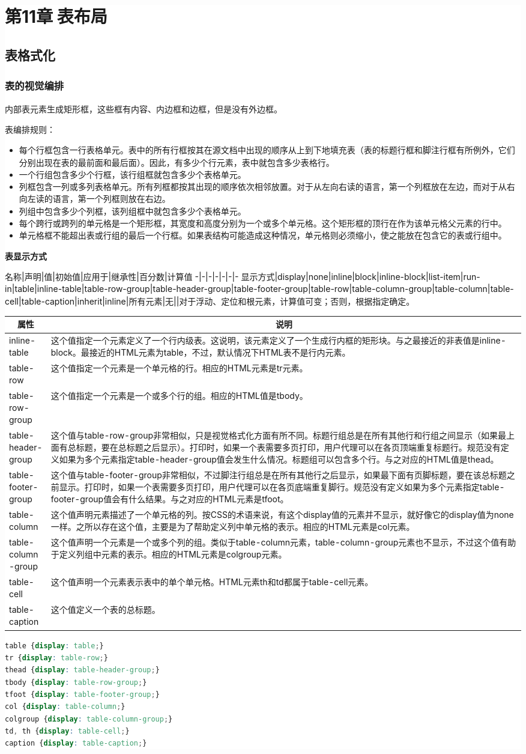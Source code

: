 # 第11章 表布局

## 表格式化

### 表的视觉编排

内部表元素生成矩形框，这些框有内容、内边框和边框，但是没有外边框。

表编排规则：
* 每个行框包含一行表格单元。表中的所有行框按其在源文档中出现的顺序从上到下地填充表（表的标题行框和脚注行框有所例外，它们分别出现在表的最前面和最后面）。因此，有多少个行元素，表中就包含多少表格行。
* 一个行组包含多少个行框，该行组框就包含多少个表格单元。
* 列框包含一列或多列表格单元。所有列框都按其出现的顺序依次相邻放置。对于从左向右读的语言，第一个列框放在左边，而对于从右向左读的语言，第一个列框则放在右边。
* 列组中包含多少个列框，该列组框中就包含多少个表格单元。
* 每个跨行或跨列的单元格是一个矩形框，其宽度和高度分别为一个或多个单元格。这个矩形框的顶行在作为该单元格父元素的行中。
* 单元格框不能超出表或行组的最后一个行框。如果表结构可能造成这种情况，单元格则必须缩小，使之能放在包含它的表或行组中。

**表显示方式**

名称|声明|值|初始值|应用于|继承性|百分数|计算值
-|-|-|-|-|-|-
显示方式|display|none&#124;inline&#124;block&#124;inline-block&#124;list-item&#124;run-in&#124;table&#124;inline-table&#124;table-row-group&#124;table-header-group&#124;table-footer-group&#124;table-row&#124;table-column-group&#124;table-column&#124;table-cell&#124;table-caption&#124;inherit|inline|所有元素|无||对于浮动、定位和根元素，计算值可变；否则，根据指定确定。

属性|说明
-|-
inline-table|这个值指定一个元素定义了一个行内级表。这说明，该元素定义了一个生成行内框的矩形块。与之最接近的非表值是inline-block。最接近的HTML元素为table，不过，默认情况下HTML表不是行内元素。
table-row|这个值指定一个元素是一个单元格的行。相应的HTML元素是tr元素。
table-row-group|这个值指定一个元素是一个或多个行的组。相应的HTML值是tbody。
table-header-group|这个值与table-row-group非常相似，只是视觉格式化方面有所不同。标题行组总是在所有其他行和行组之间显示（如果最上面有总标题，要在总标题之后显示）。打印时，如果一个表需要多页打印，用户代理可以在各页顶端重复标题行。规范没有定义如果为多个元素指定table-header-group值会发生什么情况。标题组可以包含多个行。与之对应的HTML值是thead。
table-footer-group|这个值与table-footer-group非常相似，不过脚注行组总是在所有其他行之后显示，如果最下面有页脚标题，要在该总标题之前显示。打印时，如果一个表需要多页打印，用户代理可以在各页底端重复脚行。规范没有定义如果为多个元素指定table-footer-group值会有什么结果。与之对应的HTML元素是tfoot。
table-column|这个值声明元素描述了一个单元格的列。按CSS的术语来说，有这个display值的元素并不显示，就好像它的display值为none一样。之所以存在这个值，主要是为了帮助定义列中单元格的表示。相应的HTML元素是col元素。
table-column-group|这个值声明一个元素是一个或多个列的组。类似于table-column元素，table-column-group元素也不显示，不过这个值有助于定义列组中元素的表示。相应的HTML元素是colgroup元素。
table-cell|这个值声明一个元素表示表中的单个单元格。HTML元素th和td都属于table-cell元素。
table-caption|这个值定义一个表的总标题。

```css
table {display: table;}
tr {display: table-row;}
thead {display: table-header-group;}
tbody {display: table-row-group;}
tfoot {display: table-footer-group;}
col {display: table-column;}
colgroup {display: table-column-group;}
td, th {display: table-cell;}
caption {display: table-caption;}
```
